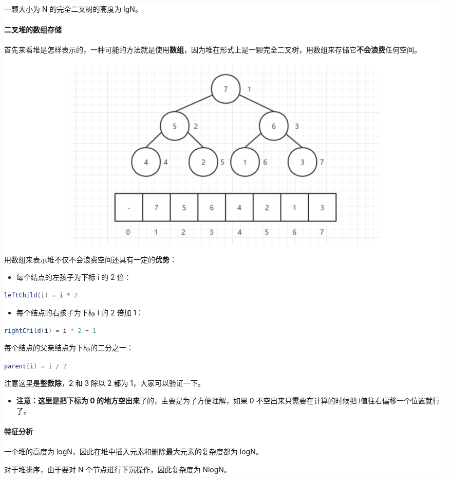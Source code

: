 

一颗大小为 N 的完全二叉树的高度为 lgN。



#### 二叉堆的数组存储

首先来看堆是怎样表示的，一种可能的方法就是使用**数组**，因为堆在形式上是一颗完全二叉树，用数组来存储它**不会浪费**任何空间。

![image-20191219123741643](assets/image-20191219123741643.png)

用数组来表示堆不仅不会浪费空间还具有一定的**优势**：

- 每个结点的左孩子为下标 i 的 2 倍：

```java
leftChild(i) = i * 2
```

- 每个结点的右孩子为下标 i 的 2 倍加 1：

```java
rightChild(i) = i * 2 + 1
```

每个结点的父亲结点为下标的二分之一：

```java
parent(i) = i / 2
```

注意这里是**整数除**，2 和 3 除以 2 都为 1，大家可以验证一下。

- **注意：**这里是把下标为 **0** 的地方**空出来**了的，主要是为了方便理解，如果 0 不空出来只需要在计算的时候把 i值往右偏移一个位置就行了。



#### 特征分析

一个堆的高度为 logN，因此在堆中插入元素和删除最大元素的复杂度都为 logN。

对于堆排序，由于要对 N 个节点进行下沉操作，因此复杂度为 NlogN。
